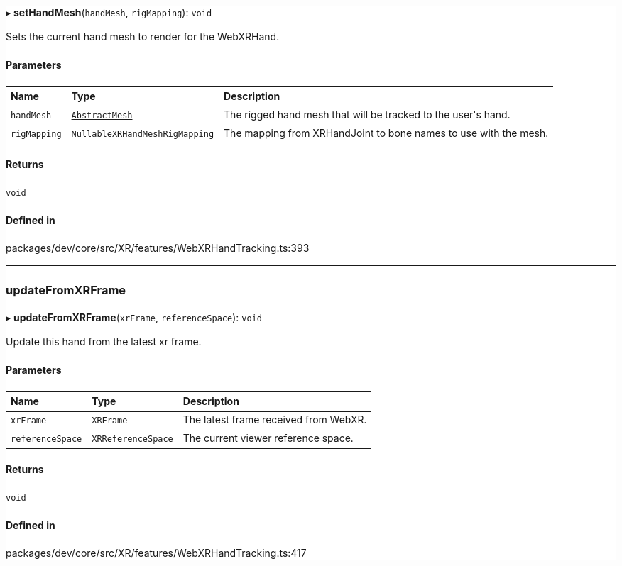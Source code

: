 ▸ **setHandMesh**(`handMesh`, `rigMapping`): `void`

Sets the current hand mesh to render for the WebXRHand.

#### Parameters

| Name | Type | Description |
| :------ | :------ | :------ |
| `handMesh` | [`AbstractMesh`](AbstractMesh.md) | The rigged hand mesh that will be tracked to the user's hand. |
| `rigMapping` | [`Nullable`](../modules.md#nullable)[`XRHandMeshRigMapping`](../modules.md#xrhandmeshrigmapping) | The mapping from XRHandJoint to bone names to use with the mesh. |

#### Returns

`void`

#### Defined in

packages/dev/core/src/XR/features/WebXRHandTracking.ts:393

___

### updateFromXRFrame

▸ **updateFromXRFrame**(`xrFrame`, `referenceSpace`): `void`

Update this hand from the latest xr frame.

#### Parameters

| Name | Type | Description |
| :------ | :------ | :------ |
| `xrFrame` | `XRFrame` | The latest frame received from WebXR. |
| `referenceSpace` | `XRReferenceSpace` | The current viewer reference space. |

#### Returns

`void`

#### Defined in

packages/dev/core/src/XR/features/WebXRHandTracking.ts:417
